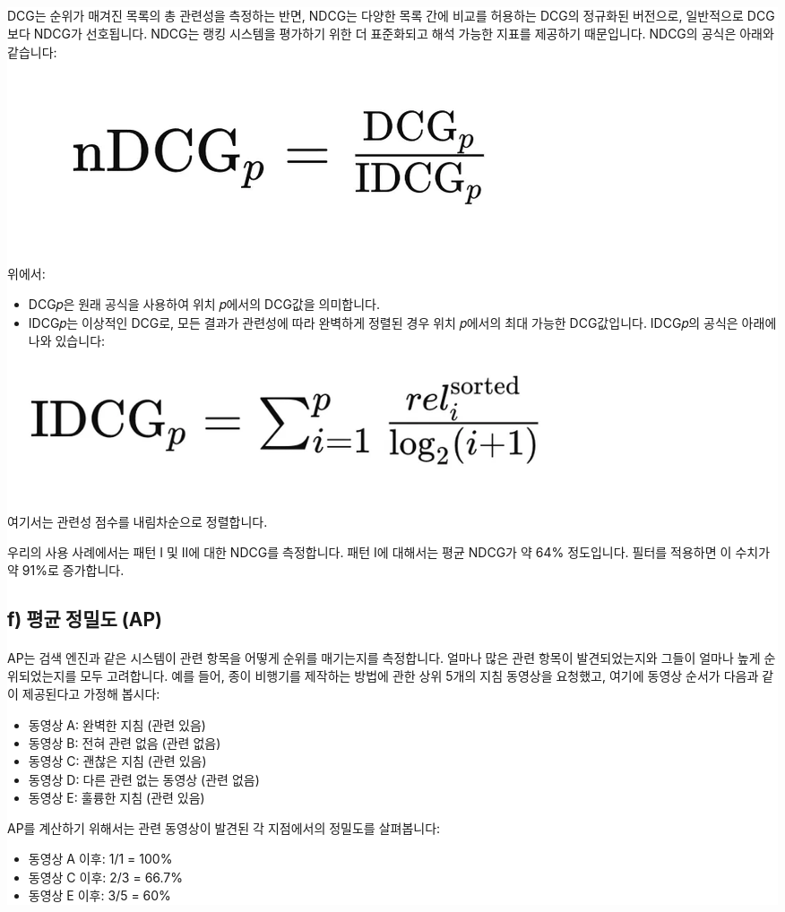 DCG는 순위가 매겨진 목록의 총 관련성을 측정하는 반면, NDCG는 다양한 목록 간에 비교를 허용하는 DCG의 정규화된 버전으로, 일반적으로 DCG보다 NDCG가 선호됩니다. NDCG는 랭킹 시스템을 평가하기 위한 더 표준화되고 해석 가능한 지표를 제공하기 때문입니다. NDCG의 공식은 아래와 같습니다:

![이미지](/assets/img/2024-05-27-ArchitecturalBlueprintsforRAGAutomationAdvancedDocumentUnderstandingusingVertexAISearch_8.png)

<div class="content-ad"></div>

위에서:

- DCG𝑝은 원래 공식을 사용하여 위치 𝑝에서의 DCG값을 의미합니다.
- IDCG𝑝는 이상적인 DCG로, 모든 결과가 관련성에 따라 완벽하게 정렬된 경우 위치 𝑝에서의 최대 가능한 DCG값입니다. IDCG𝑝의 공식은 아래에 나와 있습니다:


![IDCG formula](/assets/img/2024-05-27-ArchitecturalBlueprintsforRAGAutomationAdvancedDocumentUnderstandingusingVertexAISearch_9.png)


여기서는 관련성 점수를 내림차순으로 정렬합니다.

<div class="content-ad"></div>

우리의 사용 사례에서는 패턴 I 및 II에 대한 NDCG를 측정합니다. 패턴 I에 대해서는 평균 NDCG가 약 64% 정도입니다. 필터를 적용하면 이 수치가 약 91%로 증가합니다.

## f) 평균 정밀도 (AP)

AP는 검색 엔진과 같은 시스템이 관련 항목을 어떻게 순위를 매기는지를 측정합니다. 얼마나 많은 관련 항목이 발견되었는지와 그들이 얼마나 높게 순위되었는지를 모두 고려합니다. 예를 들어, 종이 비행기를 제작하는 방법에 관한 상위 5개의 지침 동영상을 요청했고, 여기에 동영상 순서가 다음과 같이 제공된다고 가정해 봅시다:

- 동영상 A: 완벽한 지침 (관련 있음)
- 동영상 B: 전혀 관련 없음 (관련 없음)
- 동영상 C: 괜찮은 지침 (관련 있음)
- 동영상 D: 다른 관련 없는 동영상 (관련 없음)
- 동영상 E: 훌륭한 지침 (관련 있음)

<div class="content-ad"></div>

AP를 계산하기 위해서는 관련 동영상이 발견된 각 지점에서의 정밀도를 살펴봅니다:

- 동영상 A 이후: 1/1 = 100%
- 동영상 C 이후: 2/3 = 66.7%
- 동영상 E 이후: 3/5 = 60%
